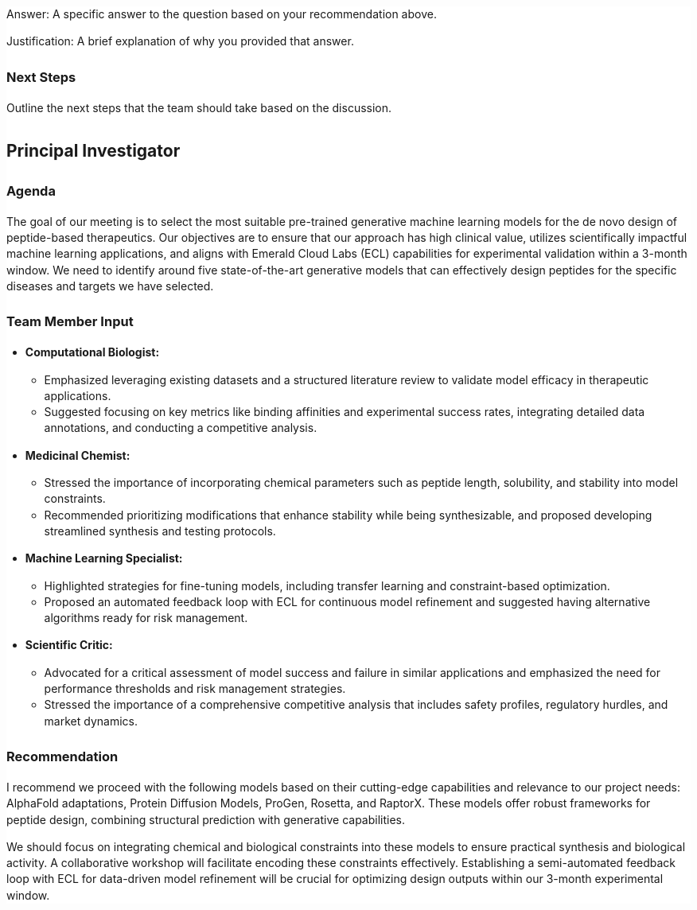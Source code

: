 Answer: A specific answer to the question based on your recommendation above.

Justification: A brief explanation of why you provided that answer.

### Next Steps

Outline the next steps that the team should take based on the discussion.

## Principal Investigator

### Agenda

The goal of our meeting is to select the most suitable pre-trained generative machine learning models for the de novo design of peptide-based therapeutics. Our objectives are to ensure that our approach has high clinical value, utilizes scientifically impactful machine learning applications, and aligns with Emerald Cloud Labs (ECL) capabilities for experimental validation within a 3-month window. We need to identify around five state-of-the-art generative models that can effectively design peptides for the specific diseases and targets we have selected.

### Team Member Input

- **Computational Biologist:**
  - Emphasized leveraging existing datasets and a structured literature review to validate model efficacy in therapeutic applications.
  - Suggested focusing on key metrics like binding affinities and experimental success rates, integrating detailed data annotations, and conducting a competitive analysis.

- **Medicinal Chemist:**
  - Stressed the importance of incorporating chemical parameters such as peptide length, solubility, and stability into model constraints.
  - Recommended prioritizing modifications that enhance stability while being synthesizable, and proposed developing streamlined synthesis and testing protocols.

- **Machine Learning Specialist:**
  - Highlighted strategies for fine-tuning models, including transfer learning and constraint-based optimization.
  - Proposed an automated feedback loop with ECL for continuous model refinement and suggested having alternative algorithms ready for risk management.

- **Scientific Critic:**
  - Advocated for a critical assessment of model success and failure in similar applications and emphasized the need for performance thresholds and risk management strategies.
  - Stressed the importance of a comprehensive competitive analysis that includes safety profiles, regulatory hurdles, and market dynamics.

### Recommendation

I recommend we proceed with the following models based on their cutting-edge capabilities and relevance to our project needs: AlphaFold adaptations, Protein Diffusion Models, ProGen, Rosetta, and RaptorX. These models offer robust frameworks for peptide design, combining structural prediction with generative capabilities.

We should focus on integrating chemical and biological constraints into these models to ensure practical synthesis and biological activity. A collaborative workshop will facilitate encoding these constraints effectively. Establishing a semi-automated feedback loop with ECL for data-driven model refinement will be crucial for optimizing design outputs within our 3-month experimental window.
